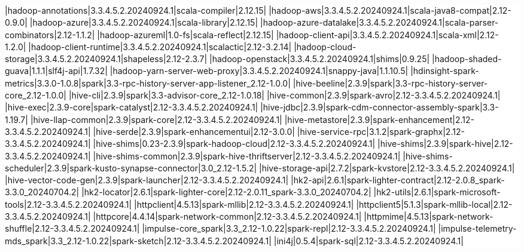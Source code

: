 |hadoop-annotations|3.3.4.5.2.20240924.1|scala-compiler|2.12.15|
|hadoop-aws|3.3.4.5.2.20240924.1|scala-java8-compat|2.12-0.9.0|
|hadoop-azure|3.3.4.5.2.20240924.1|scala-library|2.12.15|
|hadoop-azure-datalake|3.3.4.5.2.20240924.1|scala-parser-combinators|2.12-1.1.2|
|hadoop-azureml|1.0-fs|scala-reflect|2.12.15|
|hadoop-client-api|3.3.4.5.2.20240924.1|scala-xml|2.12-1.2.0|
|hadoop-client-runtime|3.3.4.5.2.20240924.1|scalactic|2.12-3.2.14|
|hadoop-cloud-storage|3.3.4.5.2.20240924.1|shapeless|2.12-2.3.7|
|hadoop-openstack|3.3.4.5.2.20240924.1|shims|0.9.25|
|hadoop-shaded-guava|1.1.1|slf4j-api|1.7.32|
|hadoop-yarn-server-web-proxy|3.3.4.5.2.20240924.1|snappy-java|1.1.10.5|
|hdinsight-spark-metrics|3.3.0-1.0.8|spark|3.3-rpc-history-server-app-listener_2.12-1.0.0|
|hive-beeline|2.3.9|spark|3.3-rpc-history-server-core_2.12-1.0.0|
|hive-cli|2.3.9|spark|3.3-advisor-core_2.12-1.0.18|
|hive-common|2.3.9|spark-avro|2.12-3.3.4.5.2.20240924.1|
|hive-exec|2.3.9-core|spark-catalyst|2.12-3.3.4.5.2.20240924.1|
|hive-jdbc|2.3.9|spark-cdm-connector-assembly-spark|3.3-1.19.7|
|hive-llap-common|2.3.9|spark-core|2.12-3.3.4.5.2.20240924.1|
|hive-metastore|2.3.9|spark-enhancement|2.12-3.3.4.5.2.20240924.1|
|hive-serde|2.3.9|spark-enhancementui|2.12-3.0.0|
|hive-service-rpc|3.1.2|spark-graphx|2.12-3.3.4.5.2.20240924.1|
|hive-shims|0.23-2.3.9|spark-hadoop-cloud|2.12-3.3.4.5.2.20240924.1|
|hive-shims|2.3.9|spark-hive|2.12-3.3.4.5.2.20240924.1|
|hive-shims-common|2.3.9|spark-hive-thriftserver|2.12-3.3.4.5.2.20240924.1|
|hive-shims-scheduler|2.3.9|spark-kusto-synapse-connector|3.0_2.12-1.5.2|
|hive-storage-api|2.7.2|spark-kvstore|2.12-3.3.4.5.2.20240924.1|
|hive-vector-code-gen|2.3.9|spark-launcher|2.12-3.3.4.5.2.20240924.1|
|hk2-api|2.6.1|spark-lighter-contract|2.12-2.0.8_spark-3.3.0_20240704.2|
|hk2-locator|2.6.1|spark-lighter-core|2.12-2.0.11_spark-3.3.0_20240704.2|
|hk2-utils|2.6.1|spark-microsoft-tools|2.12-3.3.4.5.2.20240924.1|
|httpclient|4.5.13|spark-mllib|2.12-3.3.4.5.2.20240924.1|
|httpclient5|5.1.3|spark-mllib-local|2.12-3.3.4.5.2.20240924.1|
|httpcore|4.4.14|spark-network-common|2.12-3.3.4.5.2.20240924.1|
|httpmime|4.5.13|spark-network-shuffle|2.12-3.3.4.5.2.20240924.1|
|impulse-core_spark|3.3_2.12-1.0.22|spark-repl|2.12-3.3.4.5.2.20240924.1|
|impulse-telemetry-mds_spark|3.3_2.12-1.0.22|spark-sketch|2.12-3.3.4.5.2.20240924.1|
|ini4j|0.5.4|spark-sql|2.12-3.3.4.5.2.20240924.1|